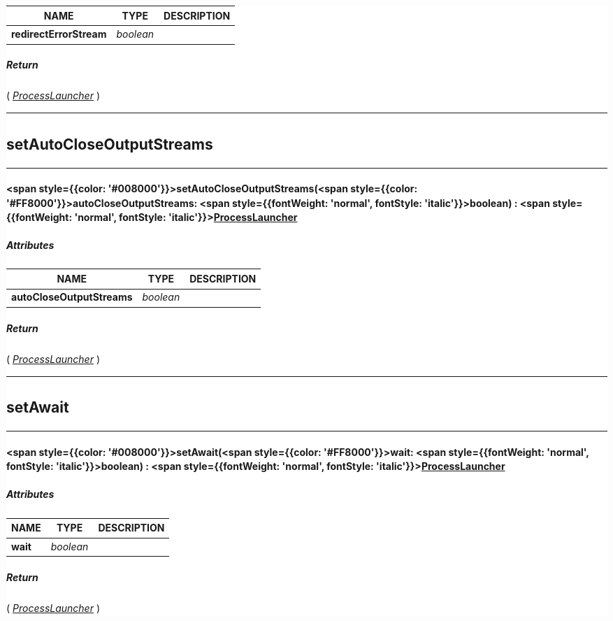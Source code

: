 | NAME | TYPE | DESCRIPTION |
|---|---|---|
| **redirectErrorStream** | _boolean_ |   |

##### Return

( _[ProcessLauncher](/docs/library/objects/ProcessLauncher)_ )


---

## setAutoCloseOutputStreams

---

#### <span style={{color: '#008000'}}>setAutoCloseOutputStreams</span>(<span style={{color: '#FF8000'}}>autoCloseOutputStreams</span>: <span style={{fontWeight: 'normal', fontStyle: 'italic'}}>boolean</span>) : <span style={{fontWeight: 'normal', fontStyle: 'italic'}}>[ProcessLauncher](/docs/library/objects/ProcessLauncher)</span>
##### Attributes

| NAME | TYPE | DESCRIPTION |
|---|---|---|
| **autoCloseOutputStreams** | _boolean_ |   |

##### Return

( _[ProcessLauncher](/docs/library/objects/ProcessLauncher)_ )


---

## setAwait

---

#### <span style={{color: '#008000'}}>setAwait</span>(<span style={{color: '#FF8000'}}>wait</span>: <span style={{fontWeight: 'normal', fontStyle: 'italic'}}>boolean</span>) : <span style={{fontWeight: 'normal', fontStyle: 'italic'}}>[ProcessLauncher](/docs/library/objects/ProcessLauncher)</span>
##### Attributes

| NAME | TYPE | DESCRIPTION |
|---|---|---|
| **wait** | _boolean_ |   |

##### Return

( _[ProcessLauncher](/docs/library/objects/ProcessLauncher)_ )
